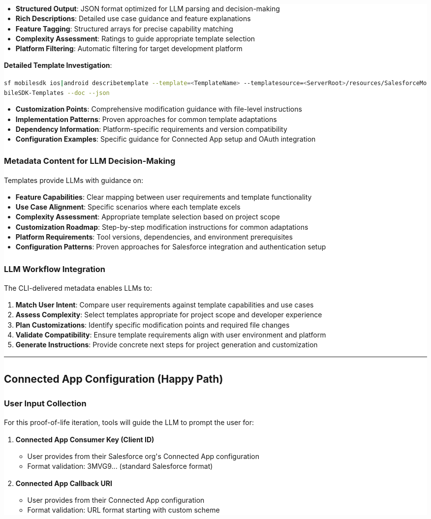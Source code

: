 - **Structured Output**: JSON format optimized for LLM parsing and decision-making
- **Rich Descriptions**: Detailed use case guidance and feature explanations
- **Feature Tagging**: Structured arrays for precise capability matching
- **Complexity Assessment**: Ratings to guide appropriate template selection
- **Platform Filtering**: Automatic filtering for target development platform

**Detailed Template Investigation**:

```bash
sf mobilesdk ios|android describetemplate --template=<TemplateName> --templatesource=<ServerRoot>/resources/SalesforceMobileSDK-Templates --doc --json
```

- **Customization Points**: Comprehensive modification guidance with file-level instructions
- **Implementation Patterns**: Proven approaches for common template adaptations
- **Dependency Information**: Platform-specific requirements and version compatibility
- **Configuration Examples**: Specific guidance for Connected App setup and OAuth integration

### Metadata Content for LLM Decision-Making

Templates provide LLMs with guidance on:

- **Feature Capabilities**: Clear mapping between user requirements and template functionality
- **Use Case Alignment**: Specific scenarios where each template excels
- **Complexity Assessment**: Appropriate template selection based on project scope
- **Customization Roadmap**: Step-by-step modification instructions for common adaptations
- **Platform Requirements**: Tool versions, dependencies, and environment prerequisites
- **Configuration Patterns**: Proven approaches for Salesforce integration and authentication setup

### LLM Workflow Integration

The CLI-delivered metadata enables LLMs to:

1. **Match User Intent**: Compare user requirements against template capabilities and use cases
2. **Assess Complexity**: Select templates appropriate for project scope and developer experience
3. **Plan Customizations**: Identify specific modification points and required file changes
4. **Validate Compatibility**: Ensure template requirements align with user environment and platform
5. **Generate Instructions**: Provide concrete next steps for project generation and customization

---

## Connected App Configuration (Happy Path)

### User Input Collection

For this proof-of-life iteration, tools will guide the LLM to prompt the user for:

1. **Connected App Consumer Key (Client ID)**
   - User provides from their Salesforce org's Connected App configuration
   - Format validation: 3MVG9... (standard Salesforce format)

2. **Connected App Callback URI**
   - User provides from their Connected App configuration
   - Format validation: URL format starting with custom scheme
